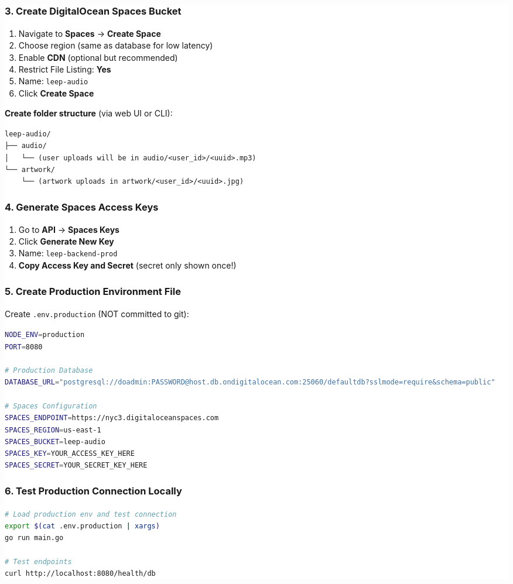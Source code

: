 ### 3. Create DigitalOcean Spaces Bucket

1. Navigate to **Spaces** → **Create Space**
2. Choose region (same as database for low latency)
3. Enable **CDN** (optional but recommended)
4. Restrict File Listing: **Yes**
5. Name: `leep-audio`
6. Click **Create Space**

**Create folder structure** (via web UI or CLI):
```
leep-audio/
├── audio/
│   └── (user uploads will be in audio/<user_id>/<uuid>.mp3)
└── artwork/
    └── (artwork uploads in artwork/<user_id>/<uuid>.jpg)
```

### 4. Generate Spaces Access Keys

1. Go to **API** → **Spaces Keys**
2. Click **Generate New Key**
3. Name: `leep-backend-prod`
4. **Copy Access Key and Secret** (secret only shown once!)

### 5. Create Production Environment File

Create `.env.production` (NOT committed to git):

```bash
NODE_ENV=production
PORT=8080

# Production Database
DATABASE_URL="postgresql://doadmin:PASSWORD@host.db.ondigitalocean.com:25060/defaultdb?sslmode=require&schema=public"

# Spaces Configuration
SPACES_ENDPOINT=https://nyc3.digitaloceanspaces.com
SPACES_REGION=us-east-1
SPACES_BUCKET=leep-audio
SPACES_KEY=YOUR_ACCESS_KEY_HERE
SPACES_SECRET=YOUR_SECRET_KEY_HERE
```

### 6. Test Production Connection Locally

```bash
# Load production env and test connection
export $(cat .env.production | xargs)
go run main.go

# Test endpoints
curl http://localhost:8080/health/db
```

